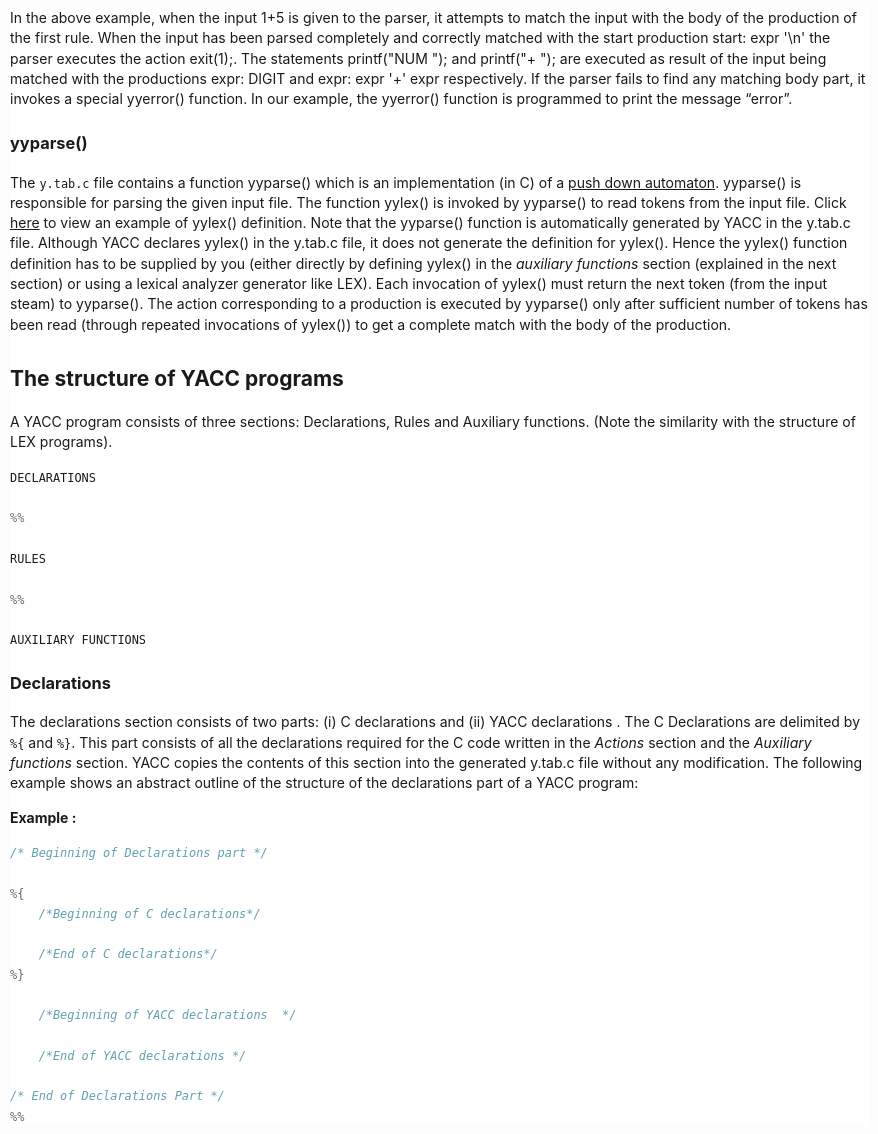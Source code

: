 In the above example, when the input 1+5 is given to the parser, it attempts to match the input with the body of the production of the first rule. When the input has been parsed completely and correctly matched with the start production start: expr '\\n' the parser executes the action exit(1);. The statements printf("NUM "); and printf("+ "); are executed as result of the input being matched with the productions expr: DIGIT and expr: expr '+' expr respectively. If the parser fails to find any matching body part, it invokes a special yyerror() function. In our example, the yyerror() function is programmed to print the message “error”.


### yyparse()

The `y.tab.c` file contains a function yyparse() which is an implementation (in C) of a [push down automaton](http://en.wikipedia.org/wiki/Pushdown_automaton). yyparse() is responsible for parsing the given input file. The function yylex() is invoked by yyparse() to read tokens from the input file. Click [here](#navexy0al) to view an example of yylex() definition. Note that the yyparse() function is automatically generated by YACC in the y.tab.c file. Although YACC declares yylex() in the y.tab.c file, it does not generate the definition for yylex(). Hence the yylex() function definition has to be supplied by you (either directly by defining yylex() in the _auxiliary functions_ section (explained in the next section) or using a lexical analyzer generator like LEX). Each invocation of yylex() must return the next token (from the input steam) to yyparse(). The action corresponding to a production is executed by yyparse() only after sufficient number of tokens has been read (through repeated invocations of yylex()) to get a complete match with the body of the production.


## The structure of YACC programs

A YACC program consists of three sections: Declarations, Rules and Auxiliary functions. (Note the similarity with the structure of LEX programs).
```c
DECLARATIONS

%%

RULES

%%

AUXILIARY FUNCTIONS
```

### Declarations

The declarations section consists of two parts: (i) C declarations and (ii) YACC declarations . The C Declarations are delimited by `%{` and `%}`. This part consists of all the declarations required for the C code written in the _Actions_ section and the _Auxiliary functions_ section. YACC copies the contents of this section into the generated y.tab.c file without any modification.
The following example shows an abstract outline of the structure of the declarations part of a YACC program:

**Example :**

```c
/* Beginning of Declarations part */

%{
    /*Beginning of C declarations*/

    /*End of C declarations*/
%}

    /*Beginning of YACC declarations  */

    /*End of YACC declarations */

/* End of Declarations Part */
%%
```